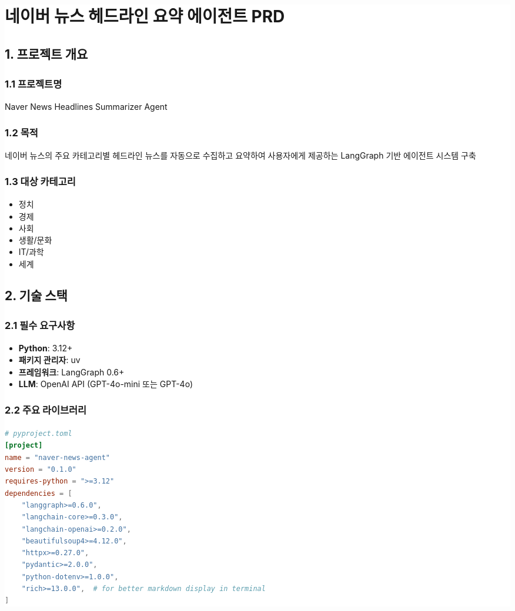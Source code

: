 # 네이버 뉴스 헤드라인 요약 에이전트 PRD

## 1. 프로젝트 개요

### 1.1 프로젝트명

Naver News Headlines Summarizer Agent

### 1.2 목적

네이버 뉴스의 주요 카테고리별 헤드라인 뉴스를 자동으로 수집하고 요약하여 사용자에게 제공하는 LangGraph 기반 에이전트 시스템 구축

### 1.3 대상 카테고리

- 정치
- 경제
- 사회
- 생활/문화
- IT/과학
- 세계

## 2. 기술 스택

### 2.1 필수 요구사항

- **Python**: 3.12+
- **패키지 관리자**: uv
- **프레임워크**: LangGraph 0.6+
- **LLM**: OpenAI API (GPT-4o-mini 또는 GPT-4o)

### 2.2 주요 라이브러리

```toml
# pyproject.toml
[project]
name = "naver-news-agent"
version = "0.1.0"
requires-python = ">=3.12"
dependencies = [
    "langgraph>=0.6.0",
    "langchain-core>=0.3.0",
    "langchain-openai>=0.2.0",
    "beautifulsoup4>=4.12.0",
    "httpx>=0.27.0",
    "pydantic>=2.0.0",
    "python-dotenv>=1.0.0",
    "rich>=13.0.0",  # for better markdown display in terminal
]
```
